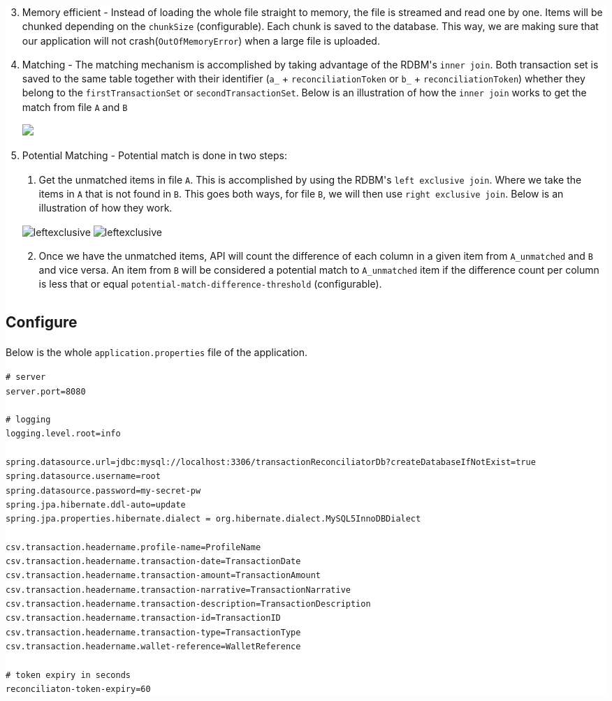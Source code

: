    3. Memory efficient - Instead of loading the whole file straight to memory, the file is streamed and read
   one by one. Items will be chunked depending on the `chunkSize` (configurable). Each chunk is saved to the database.
     This way, we are making sure that our application will not crash(`OutOfMemoryError`) when a large file is uploaded.
     
   
2. Matching - The matching mechanism is accomplished by taking advantage of the RDBM's `inner join`. Both transaction set is saved to the same table together with their 
   identifier (`a_` + `reconciliationToken` or `b_` + `reconciliationToken`)
whether they belong to the `firstTransactionSet` or `secondTransactionSet`. Below is an illustration of how the `inner join` works 
   to get the match from file `A` and `B`
   
   <p align="left">
     <img src="https://jcap.pro/files/innerjoin.png">
   </p>
   
3. Potential Matching - Potential match is done in two steps: 
   1. Get the unmatched items in file `A`. This is accomplished by using the RDBM's `left exclusive join`. Where we take the
   items in `A` that is not found in `B`. This goes both ways, for file `B`, we will then use `right exclusive join`. 
      Below is an illustration of how they work.

   ![leftexclusive](https://jcap.pro/files/leftexclusive.png)
   ![leftexclusive](https://jcap.pro/files/rightexclusive.png)
   
   2. Once we have the unmatched items, API will count the difference of each column in a given item from `A_unmatched` and `B` and vice versa. An item 
   from `B` will be considered a potential match to `A_unmatched` item if the difference count per column is less that or equal `potential-match-difference-threshold` (configurable).
      

## Configure 

Below is the whole `application.properties` file of the application.

```shell
# server
server.port=8080

# logging
logging.level.root=info

spring.datasource.url=jdbc:mysql://localhost:3306/transactionReconciliatorDb?createDatabaseIfNotExist=true
spring.datasource.username=root
spring.datasource.password=my-secret-pw
spring.jpa.hibernate.ddl-auto=update
spring.jpa.properties.hibernate.dialect = org.hibernate.dialect.MySQL5InnoDBDialect

csv.transaction.headername.profile-name=ProfileName
csv.transaction.headername.transaction-date=TransactionDate
csv.transaction.headername.transaction-amount=TransactionAmount
csv.transaction.headername.transaction-narrative=TransactionNarrative
csv.transaction.headername.transaction-description=TransactionDescription
csv.transaction.headername.transaction-id=TransactionID
csv.transaction.headername.transaction-type=TransactionType
csv.transaction.headername.wallet-reference=WalletReference

# token expiry in seconds
reconciliaton-token-expiry=60

```